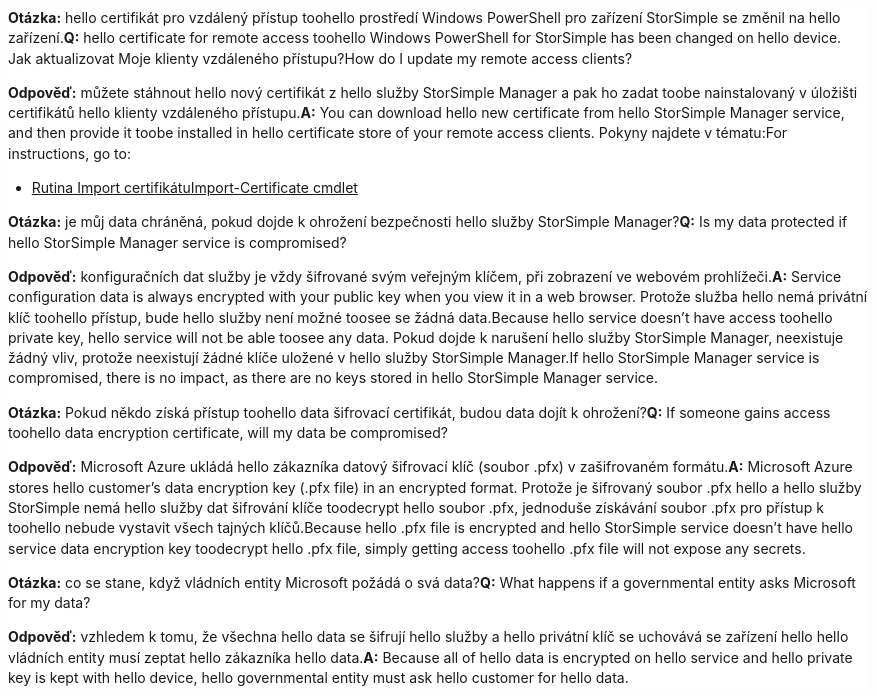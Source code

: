 <span data-ttu-id="36bb3-333">**Otázka:** hello certifikát pro vzdálený přístup toohello prostředí Windows PowerShell pro zařízení StorSimple se změnil na hello zařízení.</span><span class="sxs-lookup"><span data-stu-id="36bb3-333">**Q:** hello certificate for remote access toohello Windows PowerShell for StorSimple has been changed on hello device.</span></span> <span data-ttu-id="36bb3-334">Jak aktualizovat Moje klienty vzdáleného přístupu?</span><span class="sxs-lookup"><span data-stu-id="36bb3-334">How do I update my remote access clients?</span></span>

<span data-ttu-id="36bb3-335">**Odpověď:** můžete stáhnout hello nový certifikát z hello služby StorSimple Manager a pak ho zadat toobe nainstalovaný v úložišti certifikátů hello klienty vzdáleného přístupu.</span><span class="sxs-lookup"><span data-stu-id="36bb3-335">**A:** You can download hello new certificate from hello StorSimple Manager service, and then provide it toobe installed in hello certificate store of your remote access clients.</span></span> <span data-ttu-id="36bb3-336">Pokyny najdete v tématu:</span><span class="sxs-lookup"><span data-stu-id="36bb3-336">For instructions, go to:</span></span>

* [<span data-ttu-id="36bb3-337">Rutina Import certifikátu</span><span class="sxs-lookup"><span data-stu-id="36bb3-337">Import-Certificate cmdlet</span></span>](https://technet.microsoft.com/library/hh848630.aspx)

<span data-ttu-id="36bb3-338">**Otázka:** je můj data chráněná, pokud dojde k ohrožení bezpečnosti hello služby StorSimple Manager?</span><span class="sxs-lookup"><span data-stu-id="36bb3-338">**Q:** Is my data protected if hello StorSimple Manager service is compromised?</span></span>

<span data-ttu-id="36bb3-339">**Odpověď:** konfiguračních dat služby je vždy šifrované svým veřejným klíčem, při zobrazení ve webovém prohlížeči.</span><span class="sxs-lookup"><span data-stu-id="36bb3-339">**A:** Service configuration data is always encrypted with your public key when you view it in a web browser.</span></span> <span data-ttu-id="36bb3-340">Protože služba hello nemá privátní klíč toohello přístup, bude hello služby není možné toosee se žádná data.</span><span class="sxs-lookup"><span data-stu-id="36bb3-340">Because hello service doesn’t have access toohello private key, hello service will not be able toosee any data.</span></span> <span data-ttu-id="36bb3-341">Pokud dojde k narušení hello služby StorSimple Manager, neexistuje žádný vliv, protože neexistují žádné klíče uložené v hello služby StorSimple Manager.</span><span class="sxs-lookup"><span data-stu-id="36bb3-341">If hello StorSimple Manager service is compromised, there is no impact, as there are no keys stored in hello StorSimple Manager service.</span></span>

<span data-ttu-id="36bb3-342">**Otázka:** Pokud někdo získá přístup toohello data šifrovací certifikát, budou data dojít k ohrožení?</span><span class="sxs-lookup"><span data-stu-id="36bb3-342">**Q:** If someone gains access toohello data encryption certificate, will my data be compromised?</span></span>

<span data-ttu-id="36bb3-343">**Odpověď:** Microsoft Azure ukládá hello zákazníka datový šifrovací klíč (soubor .pfx) v zašifrovaném formátu.</span><span class="sxs-lookup"><span data-stu-id="36bb3-343">**A:** Microsoft Azure stores hello customer’s data encryption key (.pfx file) in an encrypted format.</span></span> <span data-ttu-id="36bb3-344">Protože je šifrovaný soubor .pfx hello a hello služby StorSimple nemá hello služby dat šifrování klíče toodecrypt hello soubor .pfx, jednoduše získávání soubor .pfx pro přístup k toohello nebude vystavit všech tajných klíčů.</span><span class="sxs-lookup"><span data-stu-id="36bb3-344">Because hello .pfx file is encrypted and hello StorSimple service doesn’t have hello service data encryption key toodecrypt hello .pfx file, simply getting access toohello .pfx file will not expose any secrets.</span></span>

<span data-ttu-id="36bb3-345">**Otázka:** co se stane, když vládních entity Microsoft požádá o svá data?</span><span class="sxs-lookup"><span data-stu-id="36bb3-345">**Q:** What happens if a governmental entity asks Microsoft for my data?</span></span>

<span data-ttu-id="36bb3-346">**Odpověď:** vzhledem k tomu, že všechna hello data se šifrují hello služby a hello privátní klíč se uchovává se zařízení hello hello vládních entity musí zeptat hello zákazníka hello data.</span><span class="sxs-lookup"><span data-stu-id="36bb3-346">**A:** Because all of hello data is encrypted on hello service and hello private key is kept with hello device, hello governmental entity must ask hello customer for hello data.</span></span> 
